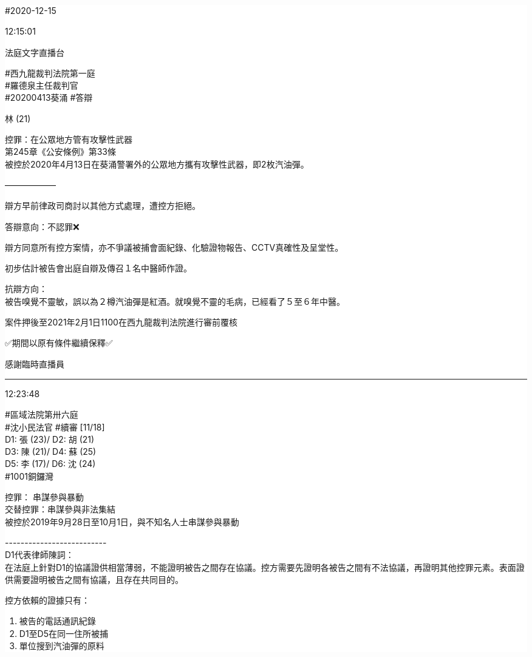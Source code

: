#2020-12-15


12:15:01

法庭文字直播台

\#西九龍裁判法院第一庭  
\#羅德泉主任裁判官  
\#20200413葵涌 \#答辯  
  
林 (21)  
  
控罪：在公眾地方管有攻擊性武器  
第245章《公安條例》第33條  
被控於2020年4月13日在葵涌警署外的公眾地方攜有攻擊性武器，即2枚汽油彈。  
  
——————  
  
辯方早前律政司商討以其他方式處理，遭控方拒絕。  
  
答辯意向：不認罪❌  
  
辯方同意所有控方案情，亦不爭議被捕會面紀錄、化驗證物報告、CCTV真確性及呈堂性。  
  
初步估計被告會出庭自辯及傳召１名中醫師作證。  
  
抗辯方向：  
被告嗅覺不靈敏，誤以為２樽汽油彈是紅酒。就嗅覺不靈的毛病，已經看了５至６年中醫。  
  
案件押後至2021年2月1日1100在西九龍裁判法院進行審前覆核  
  
✅期間以原有條件繼續保釋✅  
  
感謝臨時直播員

---
      
12:23:48



\#區域法院第卅六庭  
\#沈小民法官 \#續審 \[11/18\]  
D1: 張 (23)/ D2: 胡 (21)  
D3: 陳 (21)/ D4: 蘇 (25)  
D5: 李 (17)/ D6: 沈 (24)  
\#1001銅鑼灣  
  
控罪： 串謀參與暴動  
交替控罪：串謀參與非法集結  
被控於2019年9月28日至10月1日，與不知名人士串謀參與暴動  
  
\--------------------------  
D1代表律師陳詞：  
在法庭上針對D1的協議證供相當薄弱，不能證明被告之間存在協議。控方需要先證明各被告之間有不法協議，再證明其他控罪元素。表面證供需要證明被告之間有協議，且存在共同目的。  
  
控方依賴的證據只有：  
1) 被告的電話通訊紀錄  
2) D1至D5在同一住所被捕  
3) 單位搜到汽油彈的原料  
  